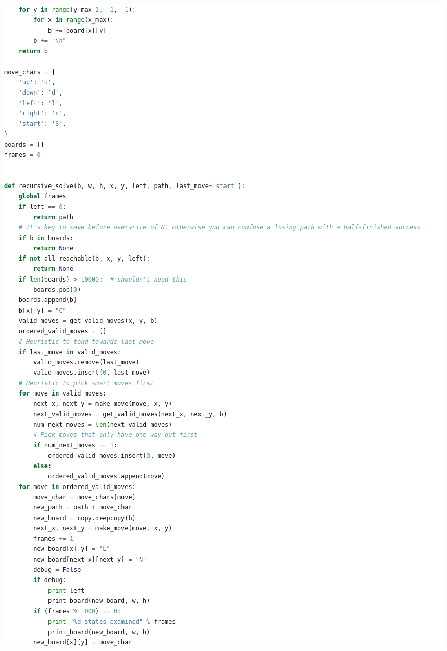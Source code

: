 ```python
    for y in range(y_max-1, -1, -1):
        for x in range(x_max):
            b += board[x][y]
        b += "\n"
    return b

move_chars = {
    'up': 'u',
    'down': 'd',
    'left': 'l',
    'right': 'r',
    'start': 'S',
}
boards = []
frames = 0


def recursive_solve(b, w, h, x, y, left, path, last_move='start'):
    global frames
    if left == 0:
        return path
    # It's key to save before overwrite of N, otherwise you can confuse a losing path with a half-finished success
    if b in boards:
        return None
    if not all_reachable(b, x, y, left):
        return None
    if len(boards) > 10000:  # shouldn't need this
        boards.pop(0)
    boards.append(b)
    b[x][y] = "C"
    valid_moves = get_valid_moves(x, y, b)
    ordered_valid_moves = []
    # Heuristic to tend towards last move
    if last_move in valid_moves:
        valid_moves.remove(last_move)
        valid_moves.insert(0, last_move)
    # Heuristic to pick smart moves first
    for move in valid_moves:
        next_x, next_y = make_move(move, x, y)
        next_valid_moves = get_valid_moves(next_x, next_y, b)
        num_next_moves = len(next_valid_moves)
        # Pick moves that only have one way out first
        if num_next_moves == 1:
            ordered_valid_moves.insert(0, move)
        else:
            ordered_valid_moves.append(move)
    for move in ordered_valid_moves:
        move_char = move_chars[move]
        new_path = path + move_char
        new_board = copy.deepcopy(b)
        next_x, next_y = make_move(move, x, y)
        frames += 1
        new_board[x][y] = "L"
        new_board[next_x][next_y] = "N"
        debug = False
        if debug:
            print left
            print_board(new_board, w, h)
        if (frames % 1000) == 0:
            print "%d states examined" % frames
            print_board(new_board, w, h)
        new_board[x][y] = move_char
```